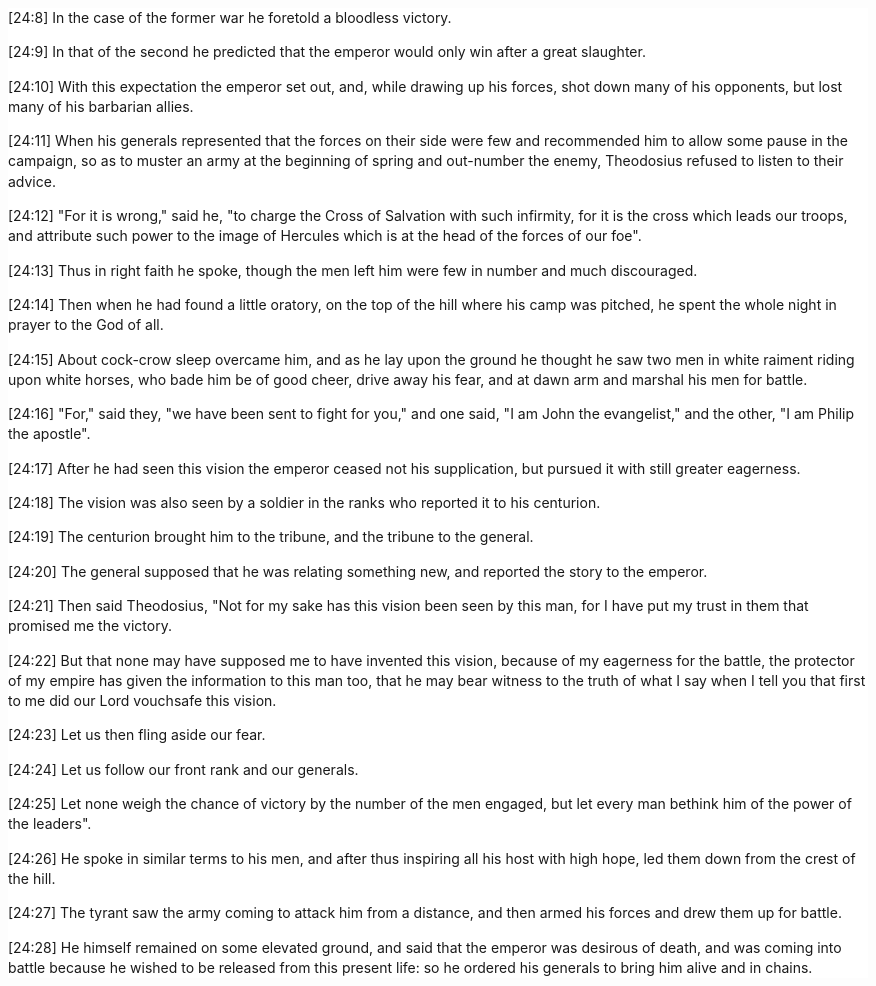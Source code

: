 [24:8] In the case of the former war he foretold a bloodless victory.

[24:9] In that of the second he predicted that the emperor would only win after a great slaughter.

[24:10] With this expectation the emperor set out, and, while drawing up his forces, shot down many of his opponents, but lost many of his barbarian allies.

[24:11] When his generals represented that the forces on their side were few and recommended him to allow some pause in the campaign, so as to muster an army at the beginning of spring and out-number the enemy, Theodosius refused to listen to their advice.

[24:12] "For it is wrong," said he, "to charge the Cross of Salvation with such infirmity, for it is the cross which leads our troops, and attribute such power to the image of Hercules which is at the head of the forces of our foe".

[24:13] Thus in right faith he spoke, though the men left him were few in number and much discouraged.

[24:14] Then when he had found a little oratory, on the top of the hill where his camp was pitched, he spent the whole night in prayer to the God of all.

[24:15] About cock-crow sleep overcame him, and as he lay upon the ground he thought he saw two men in white raiment riding upon white horses, who bade him be of good cheer, drive away his fear, and at dawn arm and marshal his men for battle.

[24:16] "For," said they, "we have been sent to fight for you," and one said, "I am John the evangelist," and the other, "I am Philip the apostle".

[24:17] After he had seen this vision the emperor ceased not his supplication, but pursued it with still greater eagerness.

[24:18] The vision was also seen by a soldier in the ranks who reported it to his centurion.

[24:19] The centurion brought him to the tribune, and the tribune to the general.

[24:20] The general supposed that he was relating something new, and reported the story to the emperor.

[24:21] Then said Theodosius, "Not for my sake has this vision been seen by this man, for I have put my trust in them that promised me the victory.

[24:22] But that none may have supposed me to have invented this vision, because of my eagerness for the battle, the protector of my empire has given the information to this man too, that he may bear witness to the truth of what I say when I tell you that first to me did our Lord vouchsafe this vision.

[24:23] Let us then fling aside our fear.

[24:24] Let us follow our front rank and our generals.

[24:25] Let none weigh the chance of victory by the number of the men engaged, but let every man bethink him of the power of the leaders".

[24:26] He spoke in similar terms to his men, and after thus inspiring all his host with high hope, led them down from the crest of the hill.

[24:27] The tyrant saw the army coming to attack him from a distance, and then armed his forces and drew them up for battle.

[24:28] He himself remained on some elevated ground, and said that the emperor was desirous of death, and was coming into battle because he wished to be released from this present life: so he ordered his generals to bring him alive and in chains.
